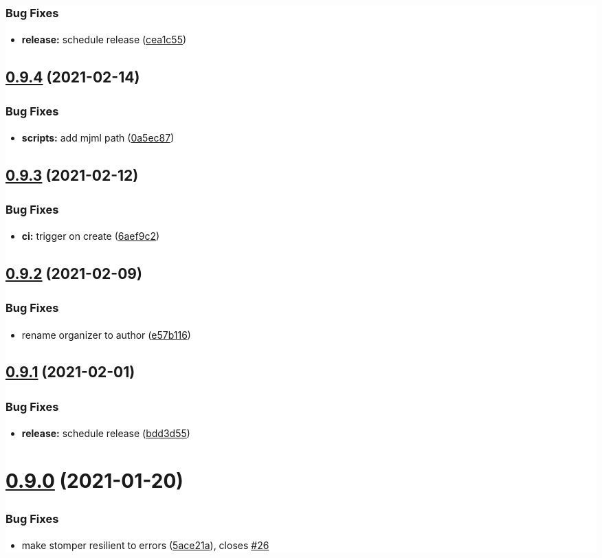 
### Bug Fixes

* **release:** schedule release ([cea1c55](https://github.com/maevsi/stomper/commit/cea1c558b07ea9c8d12453ace33d187e5e9ccd65))

## [0.9.4](https://github.com/maevsi/stomper/compare/0.9.3...0.9.4) (2021-02-14)


### Bug Fixes

* **scripts:** add mjml path ([0a5ec87](https://github.com/maevsi/stomper/commit/0a5ec87e0645cd8074abdbc8e80524deaa9ae4d0))

## [0.9.3](https://github.com/maevsi/stomper/compare/0.9.2...0.9.3) (2021-02-12)


### Bug Fixes

* **ci:** trigger on create ([6aef9c2](https://github.com/maevsi/stomper/commit/6aef9c2e8824da5b136b71a9e39d23e4f343030b))

## [0.9.2](https://github.com/maevsi/stomper/compare/0.9.1...0.9.2) (2021-02-09)


### Bug Fixes

* rename organizer to author ([e57b116](https://github.com/maevsi/stomper/commit/e57b116b7f45c82ed758cd4ff7bb519a6b4fb443))

## [0.9.1](https://github.com/maevsi/stomper/compare/0.9.0...0.9.1) (2021-02-01)


### Bug Fixes

* **release:** schedule release ([bdd3d55](https://github.com/maevsi/stomper/commit/bdd3d55fb3400e294555bc9a1e257650311a6658))

# [0.9.0](https://github.com/maevsi/stomper/compare/0.8.0...0.9.0) (2021-01-20)


### Bug Fixes

* make stomper resilient to errors ([5ace21a](https://github.com/maevsi/stomper/commit/5ace21a336b8982c0fa49d934a9ad9792ad16866)), closes [#26](https://github.com/maevsi/stomper/issues/26)
